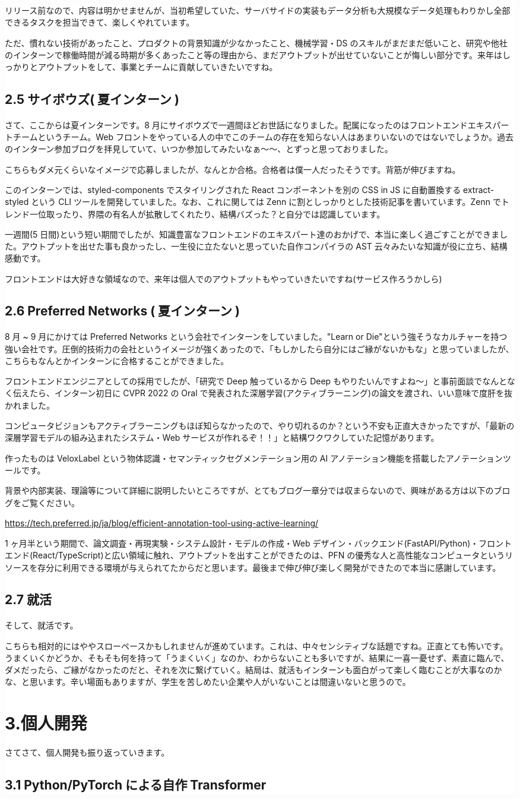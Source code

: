 リリース前なので、内容は明かせませんが、当初希望していた、サーバサイドの実装もデータ分析も大規模なデータ処理もわりかし全部できるタスクを担当できて、楽しくやれています。

ただ、慣れない技術があったこと、プロダクトの背景知識が少なかったこと、機械学習・DS のスキルがまだまだ低いこと、研究や他社のインターンで稼働時間が減る時期が多くあったこと等の理由から、まだアウトプットが出せていないことが悔しい部分です。来年はしっかりとアウトプットをして、事業とチームに貢献していきたいですね。

## 2.5 サイボウズ( 夏インターン )

さて、ここからは夏インターンです。8 月にサイボウズで一週間ほどお世話になりました。配属になったのはフロントエンドエキスパートチームというチーム。Web フロントをやっている人の中でこのチームの存在を知らない人はあまりいないのではないでしょうか。過去のインターン参加ブログを拝見していて、いつか参加してみたいなぁ〜〜、とずっと思っておりました。

こちらもダメ元くらいなイメージで応募しましたが、なんとか合格。合格者は僕一人だったそうです。背筋が伸びますね。

このインターンでは、styled-components でスタイリングされた React コンポーネントを別の CSS in JS に自動置換する extract-styled という CLI ツールを開発していました。なお、これに関しては Zenn に割としっかりとした技術記事を書いています。Zenn でトレンド一位取ったり、界隈の有名人が拡散してくれたり、結構バズった？と自分では認識しています。

一週間(5 日間)という短い期間でしたが、知識豊富なフロントエンドのエキスパート達のおかげで、本当に楽しく過ごすことができました。アウトプットを出せた事も良かったし、一生役に立たないと思っていた自作コンパイラの AST 云々みたいな知識が役に立ち、結構感動です。

フロントエンドは大好きな領域なので、来年は個人でのアウトプットもやっていきたいですね(サービス作ろうかしら)

## 2.6 Preferred Networks ( 夏インターン )

8 月 ~ 9 月にかけては Preferred Networks という会社でインターンをしていました。"Learn or Die"という強そうなカルチャーを持つ強い会社です。圧倒的技術力の会社というイメージが強くあったので、「もしかしたら自分にはご縁がないかもな」と思っていましたが、こちらもなんとかインターンに合格することができました。

フロントエンドエンジニアとしての採用でしたが、「研究で Deep 触っているから Deep もやりたいんですよね〜」と事前面談でなんとなく伝えたら、インターン初日に CVPR 2022 の Oral で発表された深層学習(アクティブラーニング)の論文を渡され、いい意味で度肝を抜かれました。

コンピュータビジョンもアクティブラーニングもほぼ知らなかったので、やり切れるのか？という不安も正直大きかったですが、「最新の深層学習モデルの組み込まれたシステム・Web サービスが作れるぞ！！」と結構ワクワクしていた記憶があります。

作ったものは VeloxLabel という物体認識・セマンティックセグメンテーション用の AI アノテーション機能を搭載したアノテーションツールです。

背景や内部実装、理論等について詳細に説明したいところですが、とてもブログ一章分では収まらないので、興味がある方は以下のブログをご覧ください。

https://tech.preferred.jp/ja/blog/efficient-annotation-tool-using-active-learning/

1 ヶ月半という期間で、論文調査・再現実験・システム設計・モデルの作成・Web デザイン・バックエンド(FastAPI/Python)・フロントエンド(React/TypeScript)と広い領域に触れ、アウトプットを出すことができたのは、PFN の優秀な人と高性能なコンピュータというリソースを存分に利用できる環境が与えられてたからだと思います。最後まで伸び伸び楽しく開発ができたので本当に感謝しています。

## 2.7 就活

そして、就活です。

こちらも相対的にはややスローペースかもしれませんが進めています。これは、中々センシティブな話題ですね。正直とても怖いです。うまくいくかどうか、そもそも何を持って「うまくいく」なのか、わからないことも多いですが、結果に一喜一憂せず、素直に臨んで、ダメだったら、ご縁がなかったのだと、それを次に繋げていく。結局は、就活もインターンも面白がって楽しく臨むことが大事なのかな、と思います。辛い場面もありますが、学生を苦しめたい企業や人がいないことは間違いないと思うので。

# 3.個人開発

さてさて、個人開発も振り返っていきます。

## 3.1 Python/PyTorch による自作 Transformer
